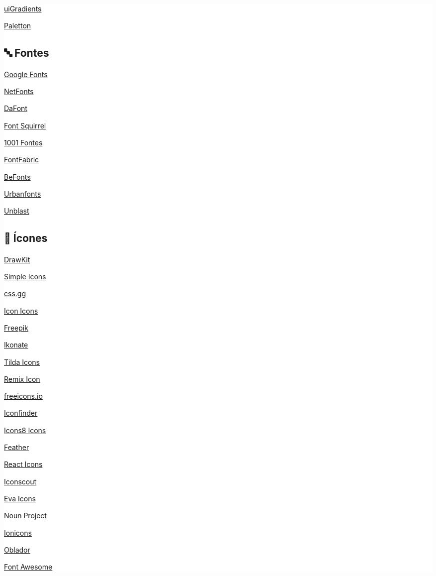 [uiGradients](https://uigradients.com/#Memariani)

[Paletton](https://paletton.com/)

## 🔤 Fontes
[Google Fonts](https://fonts.google.com/)

[NetFonts](https://www.netfontes.com.br/)

[DaFont](https://www.dafont.com/pt/)

[Font Squirrel](https://www.fontsquirrel.com/)

[1001 Fontes](https://www.1001fonts.com/)

[FontFabric](https://www.fontfabric.com/)

[BeFonts](https://befonts.com/)

[Urbanfonts](https://www.urbanfonts.com/free-fonts.htm)

[Unblast](https://unblast.com/fonts/)

## 🎉 Ícones
[DrawKit](https://www.drawkit.io/free-icons)

[Simple Icons](https://simpleicons.org/)

[css.gg](https://css.gg/)  

[Icon Icons](https://icon-icons.com/)  

[Freepik](https://br.freepik.com/)  

[Ikonate](https://ikonate.com/)  

[Tilda Icons](https://tilda.cc/free-icons/)  

[Remix Icon](https://remixicon.com/)  

[freeicons.io](https://freeicons.io/)  

[Iconfinder](https://www.iconfinder.com/free_icons)  

[Icons8 Icons](https://icons8.com.br/icons)  

[Feather](https://feathericons.com/)

[React Icons](https://react-icons.github.io/react-icons/)

[Iconscout](https://iconscout.com/)  

[Eva Icons](https://akveo.github.io/eva-icons/) 

[Noun Project](https://thenounproject.com/)  

[Ionicons](https://ionicons.com/)  

[Oblador](https://oblador.github.io/react-native-vector-icons/)

[Font Awesome](https://fontawesome.com/)  
